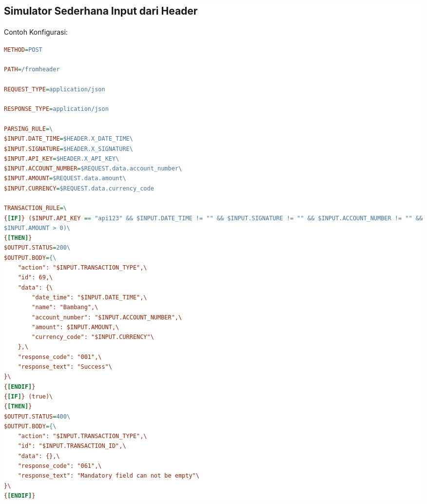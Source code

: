 ## Simulator Sederhana Input dari Header

Contoh Konfigurasi:

```ini
METHOD=POST

PATH=/fromheader

REQUEST_TYPE=application/json

RESPONSE_TYPE=application/json

PARSING_RULE=\
$INPUT.DATE_TIME=$HEADER.X_DATE_TIME\
$INPUT.SIGNATURE=$HEADER.X_SIGNATURE\
$INPUT.API_KEY=$HEADER.X_API_KEY\
$INPUT.ACCOUNT_NUMBER=$REQUEST.data.account_number\
$INPUT.AMOUNT=$REQUEST.data.amount\
$INPUT.CURRENCY=$REQUEST.data.currency_code

TRANSACTION_RULE=\
{[IF]} ($INPUT.API_KEY == "api123" && $INPUT.DATE_TIME != "" && $INPUT.SIGNATURE != "" && $INPUT.ACCOUNT_NUMBER != "" && $INPUT.AMOUNT > 0)\
{[THEN]}
$OUTPUT.STATUS=200\
$OUTPUT.BODY={\
    "action": "$INPUT.TRANSACTION_TYPE",\
    "id": 69,\
    "data": {\
        "date_time": "$INPUT.DATE_TIME",\
        "name": "Bambang",\
        "account_number": "$INPUT.ACCOUNT_NUMBER",\
        "amount": $INPUT.AMOUNT,\
        "currency_code": "$INPUT.CURRENCY"\
    },\
    "response_code": "001",\
    "response_text": "Success"\
}\
{[ENDIF]}
{[IF]} (true)\
{[THEN]}
$OUTPUT.STATUS=400\
$OUTPUT.BODY={\
    "action": "$INPUT.TRANSACTION_TYPE",\
    "id": "$INPUT.TRANSACTION_ID",\
    "data": {},\
    "response_code": "061",\
    "response_text": "Mandatory field can not be empty"\
}\
{[ENDIF]}
```
